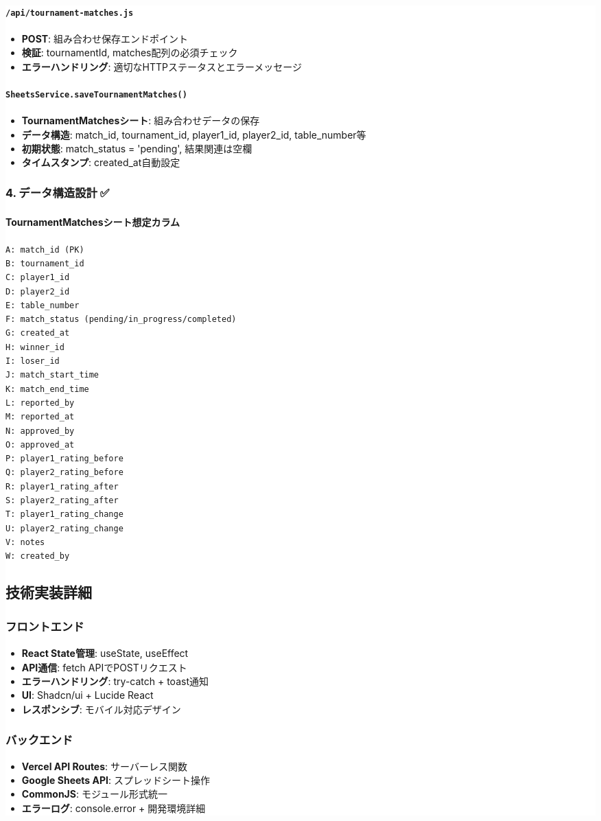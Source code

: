 #### `/api/tournament-matches.js`
- **POST**: 組み合わせ保存エンドポイント
- **検証**: tournamentId, matches配列の必須チェック
- **エラーハンドリング**: 適切なHTTPステータスとエラーメッセージ

#### `SheetsService.saveTournamentMatches()`
- **TournamentMatchesシート**: 組み合わせデータの保存
- **データ構造**: match_id, tournament_id, player1_id, player2_id, table_number等
- **初期状態**: match_status = 'pending', 結果関連は空欄
- **タイムスタンプ**: created_at自動設定

### 4. データ構造設計 ✅

#### TournamentMatchesシート想定カラム
```
A: match_id (PK)
B: tournament_id  
C: player1_id
D: player2_id
E: table_number
F: match_status (pending/in_progress/completed)
G: created_at
H: winner_id
I: loser_id
J: match_start_time
K: match_end_time
L: reported_by
M: reported_at
N: approved_by
O: approved_at
P: player1_rating_before
Q: player2_rating_before
R: player1_rating_after
S: player2_rating_after
T: player1_rating_change
U: player2_rating_change
V: notes
W: created_by
```

## 技術実装詳細

### フロントエンド
- **React State管理**: useState, useEffect
- **API通信**: fetch APIでPOSTリクエスト
- **エラーハンドリング**: try-catch + toast通知
- **UI**: Shadcn/ui + Lucide React
- **レスポンシブ**: モバイル対応デザイン

### バックエンド
- **Vercel API Routes**: サーバーレス関数
- **Google Sheets API**: スプレッドシート操作
- **CommonJS**: モジュール形式統一
- **エラーログ**: console.error + 開発環境詳細
